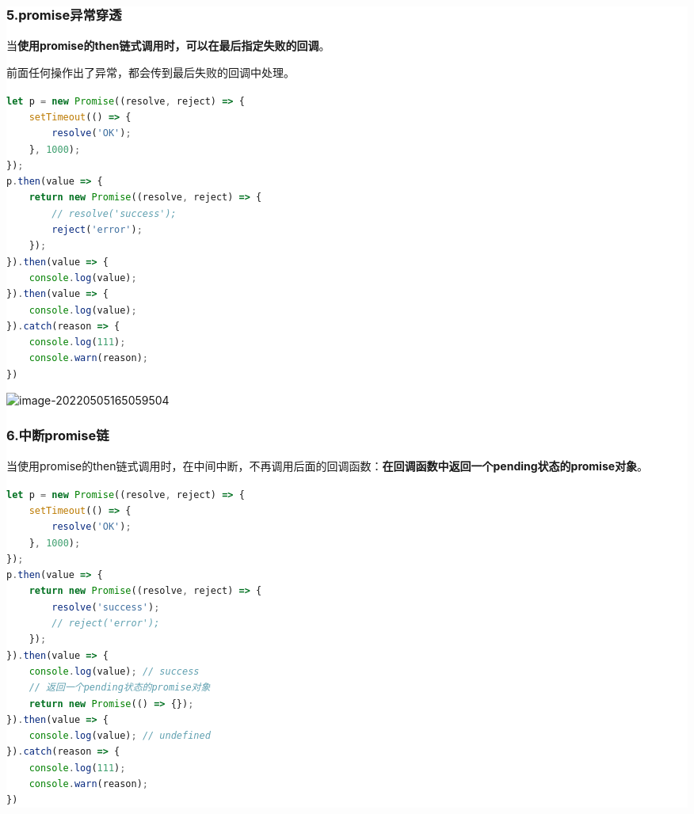### 5.promise异常穿透

当**使用promise的then链式调用时，可以在最后指定失败的回调**。

前面任何操作出了异常，都会传到最后失败的回调中处理。

```js
let p = new Promise((resolve, reject) => {
    setTimeout(() => {
        resolve('OK');
    }, 1000);
});
p.then(value => {
    return new Promise((resolve, reject) => {
        // resolve('success');
        reject('error');
    });
}).then(value => {
    console.log(value); 
}).then(value => {
    console.log(value); 
}).catch(reason => {
    console.log(111);
    console.warn(reason);
})
```

![image-20220505165059504](https://gitee.com/v876774538/my-img/raw/master/image-20220505165059504.png)

### 6.中断promise链

当使用promise的then链式调用时，在中间中断，不再调用后面的回调函数：**在回调函数中返回一个pending状态的promise对象**。

```js
let p = new Promise((resolve, reject) => {
    setTimeout(() => {
        resolve('OK');
    }, 1000);
});
p.then(value => {
    return new Promise((resolve, reject) => {
        resolve('success');
        // reject('error');
    });
}).then(value => {
    console.log(value); // success
    // 返回一个pending状态的promise对象
    return new Promise(() => {});
}).then(value => {
    console.log(value); // undefined
}).catch(reason => {
    console.log(111);
    console.warn(reason);
})
```
